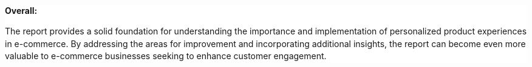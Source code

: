 **Overall:**

The report provides a solid foundation for understanding the importance and implementation of personalized product experiences in e-commerce. By addressing the areas for improvement and incorporating additional insights, the report can become even more valuable to e-commerce businesses seeking to enhance customer engagement.

